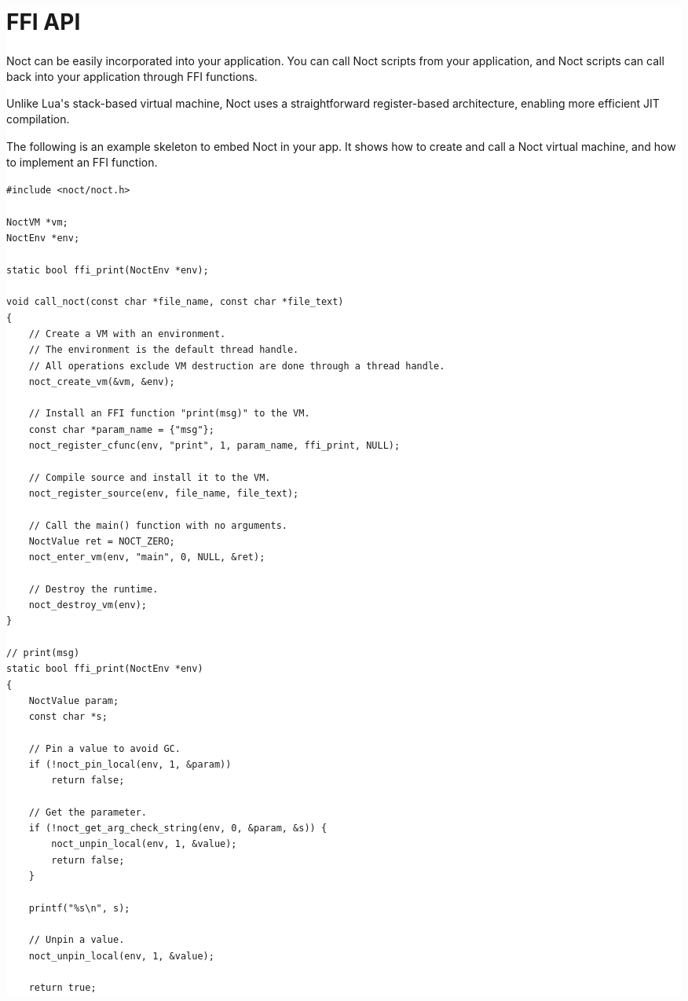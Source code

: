 FFI API
=======

Noct can be easily incorporated into your application. You can call
Noct scripts from your application, and Noct scripts can call back
into your application through FFI functions.

Unlike Lua's stack-based virtual machine, Noct uses a straightforward
register-based architecture, enabling more efficient JIT compilation.

The following is an example skeleton to embed Noct in your app. It
shows how to create and call a Noct virtual machine, and how to
implement an FFI function.

```
#include <noct/noct.h>

NoctVM *vm;
NoctEnv *env;

static bool ffi_print(NoctEnv *env);

void call_noct(const char *file_name, const char *file_text)
{
    // Create a VM with an environment.
    // The environment is the default thread handle.
    // All operations exclude VM destruction are done through a thread handle.
    noct_create_vm(&vm, &env);

    // Install an FFI function "print(msg)" to the VM.
    const char *param_name = {"msg"};
    noct_register_cfunc(env, "print", 1, param_name, ffi_print, NULL);

    // Compile source and install it to the VM.
    noct_register_source(env, file_name, file_text);

    // Call the main() function with no arguments.
    NoctValue ret = NOCT_ZERO;
    noct_enter_vm(env, "main", 0, NULL, &ret);

    // Destroy the runtime.
    noct_destroy_vm(env);
}

// print(msg)
static bool ffi_print(NoctEnv *env)
{
    NoctValue param;
    const char *s;

    // Pin a value to avoid GC.
    if (!noct_pin_local(env, 1, &param))
        return false;

    // Get the parameter.
    if (!noct_get_arg_check_string(env, 0, &param, &s)) {
        noct_unpin_local(env, 1, &value);
        return false;
    }

    printf("%s\n", s);

    // Unpin a value.
    noct_unpin_local(env, 1, &value);

    return true;
```